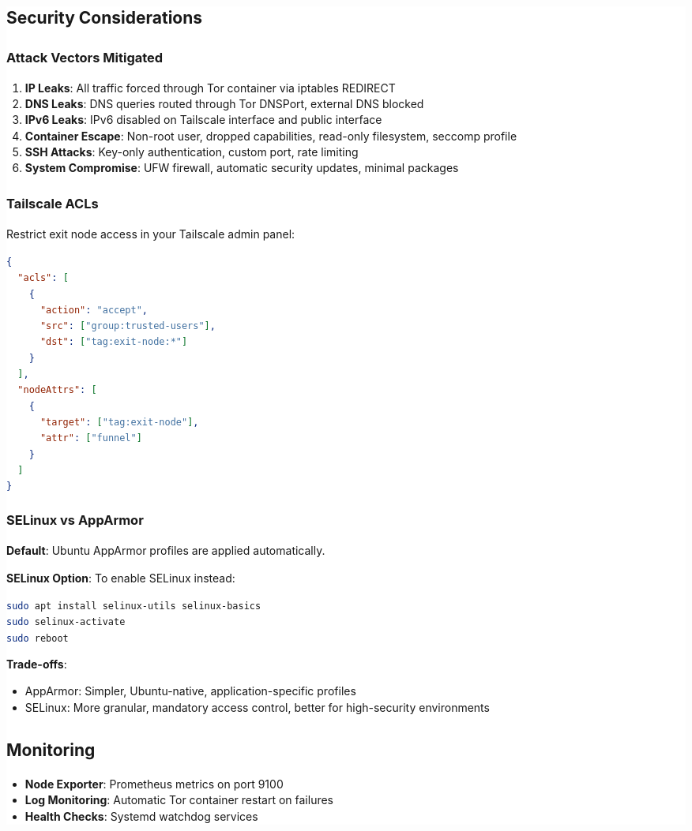 ## Security Considerations

### Attack Vectors Mitigated

1. **IP Leaks**: All traffic forced through Tor container via iptables REDIRECT
2. **DNS Leaks**: DNS queries routed through Tor DNSPort, external DNS blocked
3. **IPv6 Leaks**: IPv6 disabled on Tailscale interface and public interface
4. **Container Escape**: Non-root user, dropped capabilities, read-only filesystem, seccomp profile
5. **SSH Attacks**: Key-only authentication, custom port, rate limiting
6. **System Compromise**: UFW firewall, automatic security updates, minimal packages

### Tailscale ACLs

Restrict exit node access in your Tailscale admin panel:

```json
{
  "acls": [
    {
      "action": "accept",
      "src": ["group:trusted-users"],
      "dst": ["tag:exit-node:*"]
    }
  ],
  "nodeAttrs": [
    {
      "target": ["tag:exit-node"],
      "attr": ["funnel"]
    }
  ]
}
```

### SELinux vs AppArmor

**Default**: Ubuntu AppArmor profiles are applied automatically.

**SELinux Option**: To enable SELinux instead:
```bash
sudo apt install selinux-utils selinux-basics
sudo selinux-activate
sudo reboot
```

**Trade-offs**:
- AppArmor: Simpler, Ubuntu-native, application-specific profiles
- SELinux: More granular, mandatory access control, better for high-security environments

## Monitoring

- **Node Exporter**: Prometheus metrics on port 9100
- **Log Monitoring**: Automatic Tor container restart on failures
- **Health Checks**: Systemd watchdog services
